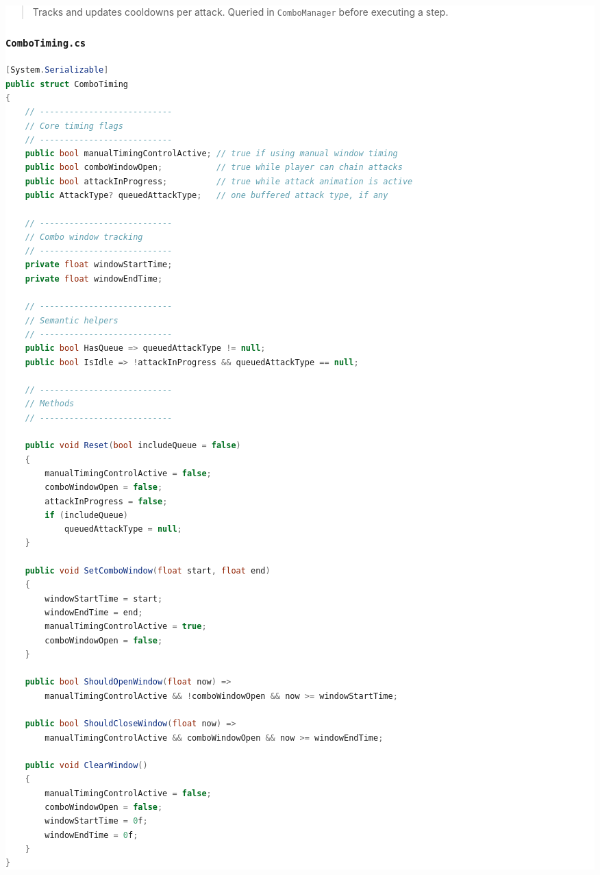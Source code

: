 > Tracks and updates cooldowns per attack.
> Queried in `ComboManager` before executing a step.

### `ComboTiming.cs`

```csharp title="ComboTiming.cs"
[System.Serializable]
public struct ComboTiming
{
    // ---------------------------
    // Core timing flags
    // ---------------------------
    public bool manualTimingControlActive; // true if using manual window timing
    public bool comboWindowOpen;           // true while player can chain attacks
    public bool attackInProgress;          // true while attack animation is active
    public AttackType? queuedAttackType;   // one buffered attack type, if any

    // ---------------------------
    // Combo window tracking
    // ---------------------------
    private float windowStartTime;
    private float windowEndTime;

    // ---------------------------
    // Semantic helpers
    // ---------------------------
    public bool HasQueue => queuedAttackType != null;
    public bool IsIdle => !attackInProgress && queuedAttackType == null;

    // ---------------------------
    // Methods
    // ---------------------------

    public void Reset(bool includeQueue = false)
    {
        manualTimingControlActive = false;
        comboWindowOpen = false;
        attackInProgress = false;
        if (includeQueue)
            queuedAttackType = null;
    }

    public void SetComboWindow(float start, float end)
    {
        windowStartTime = start;
        windowEndTime = end;
        manualTimingControlActive = true;
        comboWindowOpen = false;
    }

    public bool ShouldOpenWindow(float now) =>
        manualTimingControlActive && !comboWindowOpen && now >= windowStartTime;

    public bool ShouldCloseWindow(float now) =>
        manualTimingControlActive && comboWindowOpen && now >= windowEndTime;

    public void ClearWindow()
    {
        manualTimingControlActive = false;
        comboWindowOpen = false;
        windowStartTime = 0f;
        windowEndTime = 0f;
    }
}
```